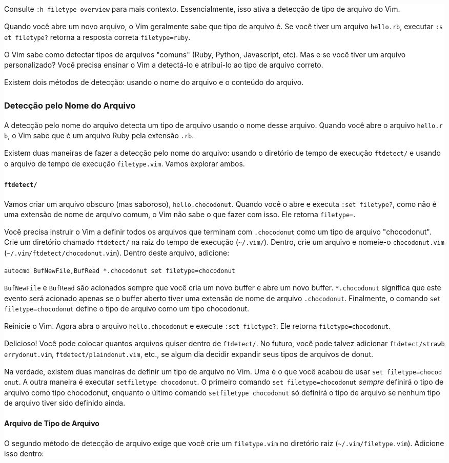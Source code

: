 Consulte `:h filetype-overview` para mais contexto. Essencialmente, isso ativa a detecção de tipo de arquivo do Vim.

Quando você abre um novo arquivo, o Vim geralmente sabe que tipo de arquivo é. Se você tiver um arquivo `hello.rb`, executar `:set filetype?` retorna a resposta correta `filetype=ruby`.

O Vim sabe como detectar tipos de arquivos "comuns" (Ruby, Python, Javascript, etc). Mas e se você tiver um arquivo personalizado? Você precisa ensinar o Vim a detectá-lo e atribuí-lo ao tipo de arquivo correto.

Existem dois métodos de detecção: usando o nome do arquivo e o conteúdo do arquivo.

### Detecção pelo Nome do Arquivo

A detecção pelo nome do arquivo detecta um tipo de arquivo usando o nome desse arquivo. Quando você abre o arquivo `hello.rb`, o Vim sabe que é um arquivo Ruby pela extensão `.rb`.

Existem duas maneiras de fazer a detecção pelo nome do arquivo: usando o diretório de tempo de execução `ftdetect/` e usando o arquivo de tempo de execução `filetype.vim`. Vamos explorar ambos.

#### `ftdetect/`

Vamos criar um arquivo obscuro (mas saboroso), `hello.chocodonut`. Quando você o abre e executa `:set filetype?`, como não é uma extensão de nome de arquivo comum, o Vim não sabe o que fazer com isso. Ele retorna `filetype=`.

Você precisa instruir o Vim a definir todos os arquivos que terminam com `.chocodonut` como um tipo de arquivo "chocodonut". Crie um diretório chamado `ftdetect/` na raiz do tempo de execução (`~/.vim/`). Dentro, crie um arquivo e nomeie-o `chocodonut.vim` (`~/.vim/ftdetect/chocodonut.vim`). Dentro deste arquivo, adicione:

```shell
autocmd BufNewFile,BufRead *.chocodonut set filetype=chocodonut
```

`BufNewFile` e `BufRead` são acionados sempre que você cria um novo buffer e abre um novo buffer. `*.chocodonut` significa que este evento será acionado apenas se o buffer aberto tiver uma extensão de nome de arquivo `.chocodonut`. Finalmente, o comando `set filetype=chocodonut` define o tipo de arquivo como um tipo chocodonut.

Reinicie o Vim. Agora abra o arquivo `hello.chocodonut` e execute `:set filetype?`. Ele retorna `filetype=chocodonut`.

Delicioso! Você pode colocar quantos arquivos quiser dentro de `ftdetect/`. No futuro, você pode talvez adicionar `ftdetect/strawberrydonut.vim`, `ftdetect/plaindonut.vim`, etc., se algum dia decidir expandir seus tipos de arquivos de donut.

Na verdade, existem duas maneiras de definir um tipo de arquivo no Vim. Uma é o que você acabou de usar `set filetype=chocodonut`. A outra maneira é executar `setfiletype chocodonut`. O primeiro comando `set filetype=chocodonut` *sempre* definirá o tipo de arquivo como tipo chocodonut, enquanto o último comando `setfiletype chocodonut` só definirá o tipo de arquivo se nenhum tipo de arquivo tiver sido definido ainda.

#### Arquivo de Tipo de Arquivo

O segundo método de detecção de arquivo exige que você crie um `filetype.vim` no diretório raiz (`~/.vim/filetype.vim`). Adicione isso dentro:
